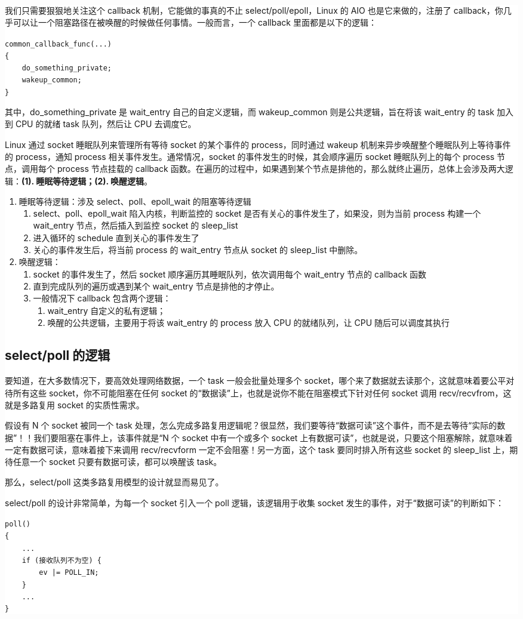 我们只需要狠狠地关注这个 callback 机制，它能做的事真的不止 select/poll/epoll，Linux 的 AIO 也是它来做的，注册了 callback，你几乎可以让一个阻塞路径在被唤醒的时候做任何事情。一般而言，一个 callback 里面都是以下的逻辑：

```
common_callback_func(...)
{
    do_something_private;
    wakeup_common;
}

```

其中，do_something_private 是 wait_entry 自己的自定义逻辑，而 wakeup_common 则是公共逻辑，旨在将该 wait_entry 的 task 加入到 CPU 的就绪 task 队列，然后让 CPU 去调度它。

Linux 通过 socket 睡眠队列来管理所有等待 socket 的某个事件的 process，同时通过 wakeup 机制来异步唤醒整个睡眠队列上等待事件的 process，通知 process 相关事件发生。通常情况，socket 的事件发生的时候，其会顺序遍历 socket 睡眠队列上的每个 process 节点，调用每个 process 节点挂载的 callback 函数。在遍历的过程中，如果遇到某个节点是排他的，那么就终止遍历，总体上会涉及两大逻辑：**(1). 睡眠等待逻辑；(2). 唤醒逻辑**。

1. 睡眠等待逻辑：涉及 select、poll、epoll_wait 的阻塞等待逻辑
   1. select、poll、epoll_wait 陷入内核，判断监控的 socket 是否有关心的事件发生了，如果没，则为当前 process 构建一个 wait_entry 节点，然后插入到监控 socket 的 sleep_list
   2. 进入循环的 schedule 直到关心的事件发生了
   3. 关心的事件发生后，将当前 process 的 wait_entry 节点从 socket 的 sleep_list 中删除。
2. 唤醒逻辑：
   1. socket 的事件发生了，然后 socket 顺序遍历其睡眠队列，依次调用每个 wait_entry 节点的 callback 函数
   2. 直到完成队列的遍历或遇到某个 wait_entry 节点是排他的才停止。
   3. 一般情况下 callback 包含两个逻辑：
      1. wait_entry 自定义的私有逻辑；
      2. 唤醒的公共逻辑，主要用于将该 wait_entry 的 process 放入 CPU 的就绪队列，让 CPU 随后可以调度其执行

## select/poll 的逻辑

要知道，在大多数情况下，要高效处理网络数据，一个 task 一般会批量处理多个 socket，哪个来了数据就去读那个，这就意味着要公平对待所有这些 socket，你不可能阻塞在任何 socket 的“数据读”上，也就是说你不能在阻塞模式下针对任何 socket 调用 recv/recvfrom，这就是多路复用 socket 的实质性需求。

假设有 N 个 socket 被同一个 task 处理，怎么完成多路复用逻辑呢？很显然，我们要等待“数据可读”这个事件，而不是去等待“实际的数据”！！我们要阻塞在事件上，该事件就是“N 个 socket 中有一个或多个 socket 上有数据可读”，也就是说，只要这个阻塞解除，就意味着一定有数据可读，意味着接下来调用 recv/recvform 一定不会阻塞！另一方面，这个 task 要同时排入所有这些 socket 的 sleep_list 上，期待任意一个 socket 只要有数据可读，都可以唤醒该 task。

那么，select/poll 这类多路复用模型的设计就显而易见了。

select/poll 的设计非常简单，为每一个 socket 引入一个 poll 逻辑，该逻辑用于收集 socket 发生的事件，对于“数据可读”的判断如下：

```
poll()
{
    ...
    if (接收队列不为空) {
        ev |= POLL_IN;
    }
    ...
}

```
